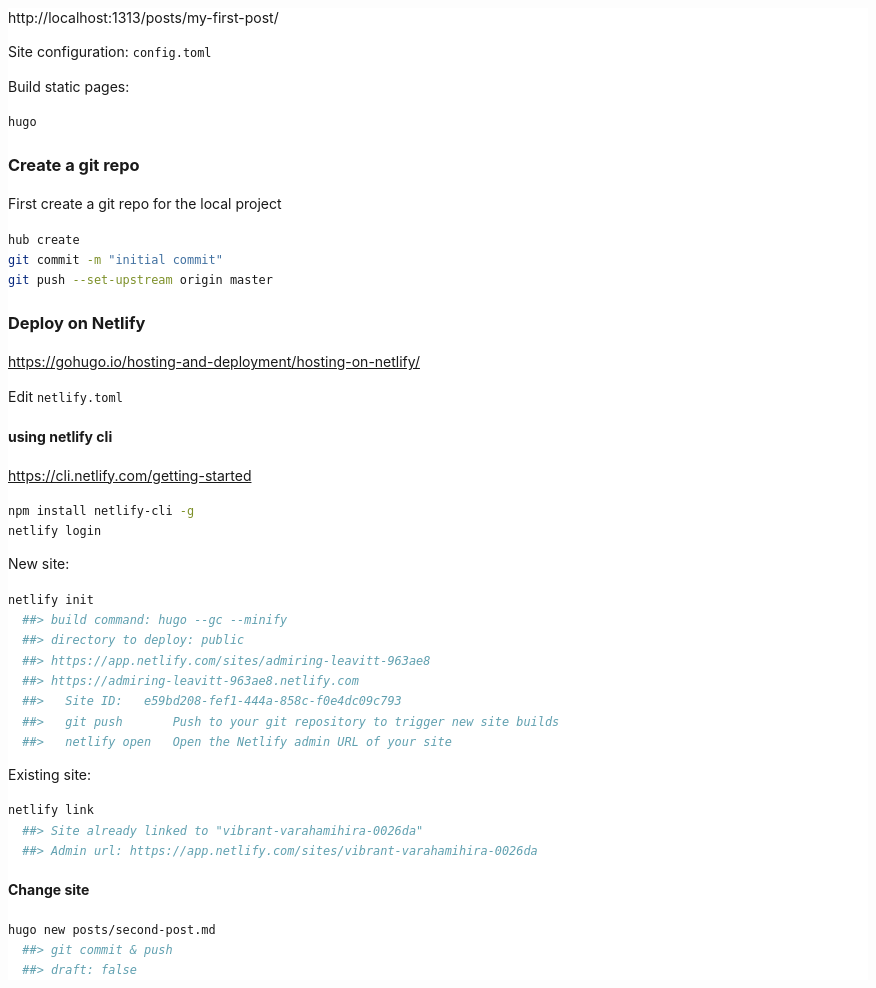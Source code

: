 http://localhost:1313/posts/my-first-post/

Site configuration: `config.toml`

Build static pages:

``` bash
hugo
``` 

### Create a git repo

First create a git repo for the local project

``` bash
hub create
git commit -m "initial commit"
git push --set-upstream origin master
``` 

### Deploy on Netlify

https://gohugo.io/hosting-and-deployment/hosting-on-netlify/

Edit `netlify.toml`

#### using netlify cli

https://cli.netlify.com/getting-started

``` bash
npm install netlify-cli -g
netlify login
``` 

New site:

``` bash
netlify init
  ##> build command: hugo --gc --minify
  ##> directory to deploy: public
  ##> https://app.netlify.com/sites/admiring-leavitt-963ae8
  ##> https://admiring-leavitt-963ae8.netlify.com
  ##> 	Site ID:   e59bd208-fef1-444a-858c-f0e4dc09c793
  ##>   git push       Push to your git repository to trigger new site builds
  ##>   netlify open   Open the Netlify admin URL of your site
``` 

Existing site:

``` bash
netlify link
  ##> Site already linked to "vibrant-varahamihira-0026da"
  ##> Admin url: https://app.netlify.com/sites/vibrant-varahamihira-0026da
``` 

#### Change site

``` bash
hugo new posts/second-post.md
  ##> git commit & push
  ##> draft: false
``` 
